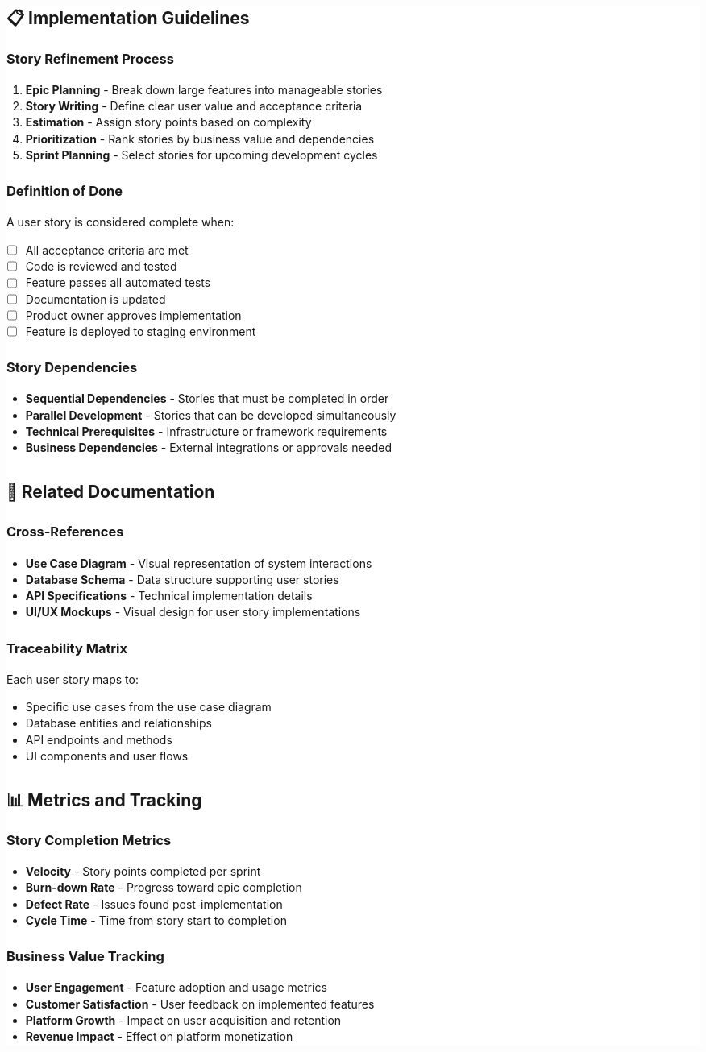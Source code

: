 ## 📋 Implementation Guidelines

### Story Refinement Process
1. **Epic Planning** - Break down large features into manageable stories
2. **Story Writing** - Define clear user value and acceptance criteria
3. **Estimation** - Assign story points based on complexity
4. **Prioritization** - Rank stories by business value and dependencies
5. **Sprint Planning** - Select stories for upcoming development cycles

### Definition of Done
A user story is considered complete when:
- [ ] All acceptance criteria are met
- [ ] Code is reviewed and tested
- [ ] Feature passes all automated tests
- [ ] Documentation is updated
- [ ] Product owner approves implementation
- [ ] Feature is deployed to staging environment

### Story Dependencies
- **Sequential Dependencies** - Stories that must be completed in order
- **Parallel Development** - Stories that can be developed simultaneously
- **Technical Prerequisites** - Infrastructure or framework requirements
- **Business Dependencies** - External integrations or approvals needed

## 🔗 Related Documentation

### Cross-References
- **Use Case Diagram** - Visual representation of system interactions
- **Database Schema** - Data structure supporting user stories
- **API Specifications** - Technical implementation details
- **UI/UX Mockups** - Visual design for user story implementations

### Traceability Matrix
Each user story maps to:
- Specific use cases from the use case diagram
- Database entities and relationships
- API endpoints and methods
- UI components and user flows

## 📊 Metrics and Tracking

### Story Completion Metrics
- **Velocity** - Story points completed per sprint
- **Burn-down Rate** - Progress toward epic completion
- **Defect Rate** - Issues found post-implementation
- **Cycle Time** - Time from story start to completion

### Business Value Tracking
- **User Engagement** - Feature adoption and usage metrics
- **Customer Satisfaction** - User feedback on implemented features
- **Platform Growth** - Impact on user acquisition and retention
- **Revenue Impact** - Effect on platform monetization
